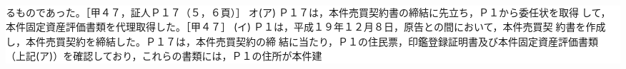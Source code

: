 るものであった。［甲４７，証人Ｐ１７（５，６頁）］ 
オ(ア) Ｐ１７は，本件売買契約書の締結に先立ち，Ｐ１から委任状を取得
して，本件固定資産評価書類を代理取得した。［甲４７］ 
(イ) Ｐ１は，平成１９年１２月８日，原告との間において，本件売買契
約書を作成し，本件売買契約を締結した。Ｐ１７は，本件売買契約の締
結に当たり，Ｐ１の住民票，印鑑登録証明書及び本件固定資産評価書類
（上記(ア)）を確認しており，これらの書類には，Ｐ１の住所が本件建
